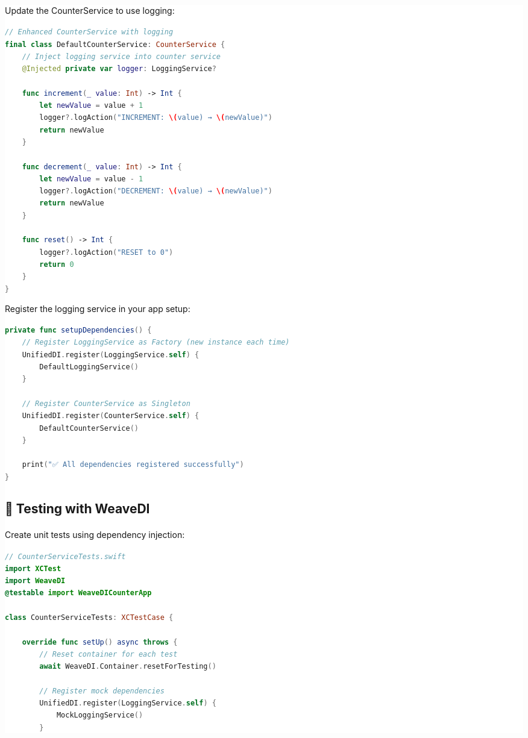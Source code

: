 Update the CounterService to use logging:

```swift
// Enhanced CounterService with logging
final class DefaultCounterService: CounterService {
    // Inject logging service into counter service
    @Injected private var logger: LoggingService?

    func increment(_ value: Int) -> Int {
        let newValue = value + 1
        logger?.logAction("INCREMENT: \(value) → \(newValue)")
        return newValue
    }

    func decrement(_ value: Int) -> Int {
        let newValue = value - 1
        logger?.logAction("DECREMENT: \(value) → \(newValue)")
        return newValue
    }

    func reset() -> Int {
        logger?.logAction("RESET to 0")
        return 0
    }
}
```

Register the logging service in your app setup:

```swift
private func setupDependencies() {
    // Register LoggingService as Factory (new instance each time)
    UnifiedDI.register(LoggingService.self) {
        DefaultLoggingService()
    }

    // Register CounterService as Singleton
    UnifiedDI.register(CounterService.self) {
        DefaultCounterService()
    }

    print("✅ All dependencies registered successfully")
}
```

## 🧪 Testing with WeaveDI

Create unit tests using dependency injection:

```swift
// CounterServiceTests.swift
import XCTest
import WeaveDI
@testable import WeaveDICounterApp

class CounterServiceTests: XCTestCase {

    override func setUp() async throws {
        // Reset container for each test
        await WeaveDI.Container.resetForTesting()

        // Register mock dependencies
        UnifiedDI.register(LoggingService.self) {
            MockLoggingService()
        }

```